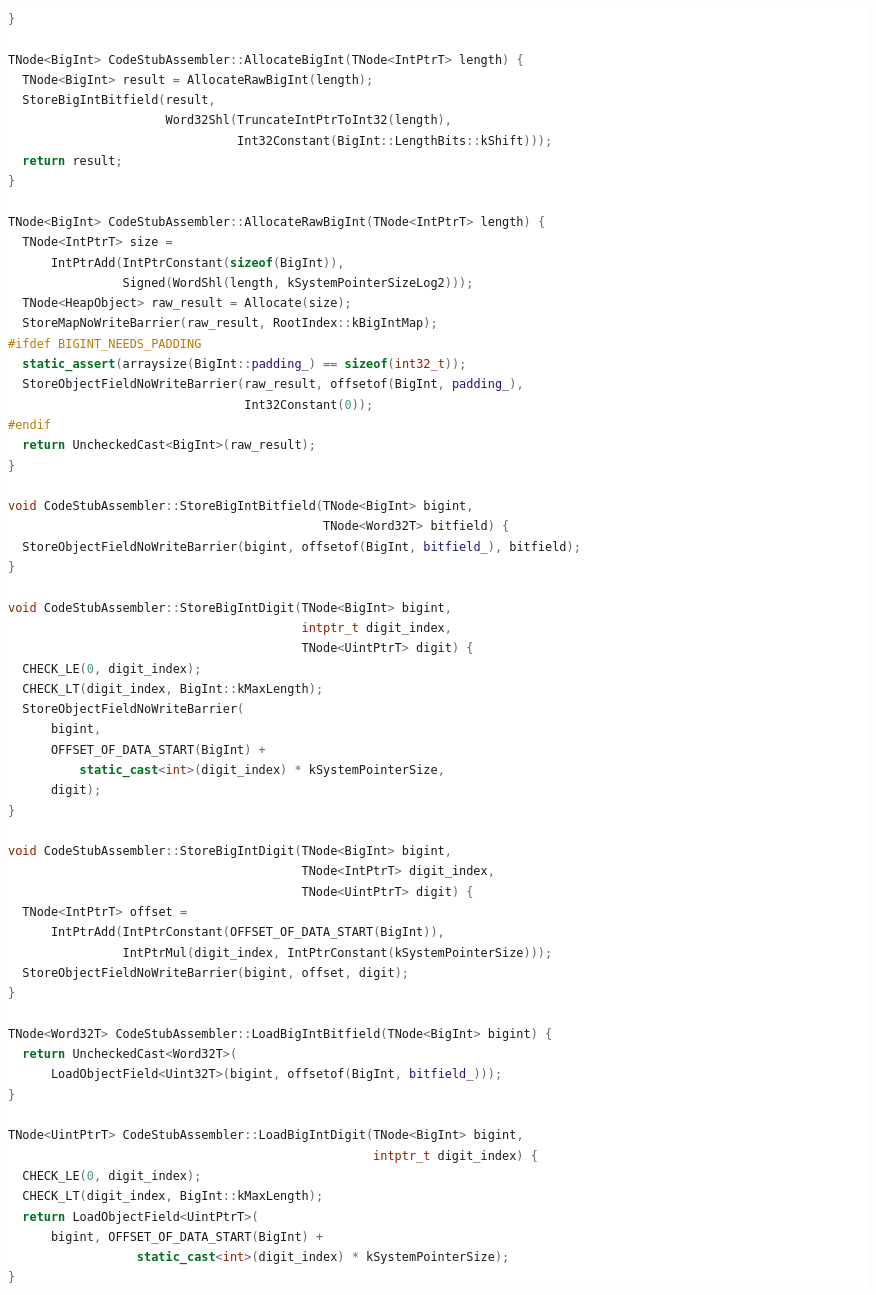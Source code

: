 ```cpp
}

TNode<BigInt> CodeStubAssembler::AllocateBigInt(TNode<IntPtrT> length) {
  TNode<BigInt> result = AllocateRawBigInt(length);
  StoreBigIntBitfield(result,
                      Word32Shl(TruncateIntPtrToInt32(length),
                                Int32Constant(BigInt::LengthBits::kShift)));
  return result;
}

TNode<BigInt> CodeStubAssembler::AllocateRawBigInt(TNode<IntPtrT> length) {
  TNode<IntPtrT> size =
      IntPtrAdd(IntPtrConstant(sizeof(BigInt)),
                Signed(WordShl(length, kSystemPointerSizeLog2)));
  TNode<HeapObject> raw_result = Allocate(size);
  StoreMapNoWriteBarrier(raw_result, RootIndex::kBigIntMap);
#ifdef BIGINT_NEEDS_PADDING
  static_assert(arraysize(BigInt::padding_) == sizeof(int32_t));
  StoreObjectFieldNoWriteBarrier(raw_result, offsetof(BigInt, padding_),
                                 Int32Constant(0));
#endif
  return UncheckedCast<BigInt>(raw_result);
}

void CodeStubAssembler::StoreBigIntBitfield(TNode<BigInt> bigint,
                                            TNode<Word32T> bitfield) {
  StoreObjectFieldNoWriteBarrier(bigint, offsetof(BigInt, bitfield_), bitfield);
}

void CodeStubAssembler::StoreBigIntDigit(TNode<BigInt> bigint,
                                         intptr_t digit_index,
                                         TNode<UintPtrT> digit) {
  CHECK_LE(0, digit_index);
  CHECK_LT(digit_index, BigInt::kMaxLength);
  StoreObjectFieldNoWriteBarrier(
      bigint,
      OFFSET_OF_DATA_START(BigInt) +
          static_cast<int>(digit_index) * kSystemPointerSize,
      digit);
}

void CodeStubAssembler::StoreBigIntDigit(TNode<BigInt> bigint,
                                         TNode<IntPtrT> digit_index,
                                         TNode<UintPtrT> digit) {
  TNode<IntPtrT> offset =
      IntPtrAdd(IntPtrConstant(OFFSET_OF_DATA_START(BigInt)),
                IntPtrMul(digit_index, IntPtrConstant(kSystemPointerSize)));
  StoreObjectFieldNoWriteBarrier(bigint, offset, digit);
}

TNode<Word32T> CodeStubAssembler::LoadBigIntBitfield(TNode<BigInt> bigint) {
  return UncheckedCast<Word32T>(
      LoadObjectField<Uint32T>(bigint, offsetof(BigInt, bitfield_)));
}

TNode<UintPtrT> CodeStubAssembler::LoadBigIntDigit(TNode<BigInt> bigint,
                                                   intptr_t digit_index) {
  CHECK_LE(0, digit_index);
  CHECK_LT(digit_index, BigInt::kMaxLength);
  return LoadObjectField<UintPtrT>(
      bigint, OFFSET_OF_DATA_START(BigInt) +
                  static_cast<int>(digit_index) * kSystemPointerSize);
}
```